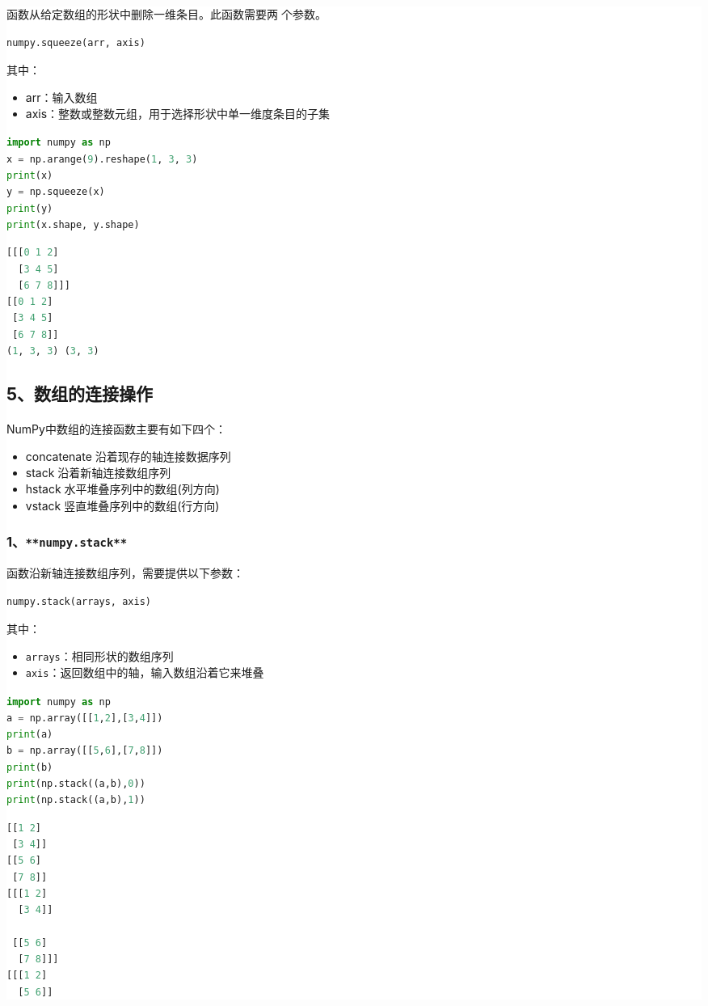 函数从给定数组的形状中删除一维条目。此函数需要两 个参数。
```python
numpy.squeeze(arr, axis)
```
其中：

- arr：输入数组
- axis：整数或整数元组，用于选择形状中单一维度条目的子集
```python
import numpy as np
x = np.arange(9).reshape(1, 3, 3)
print(x)
y = np.squeeze(x)
print(y)
print(x.shape, y.shape)
```
```python
[[[0 1 2]
  [3 4 5]
  [6 7 8]]]
[[0 1 2]
 [3 4 5]
 [6 7 8]]
(1, 3, 3) (3, 3)
```
<a name="aATLj"></a>
## 5、数组的连接操作
NumPy中数组的连接函数主要有如下四个：

- concatenate 沿着现存的轴连接数据序列
- stack 沿着新轴连接数组序列
- hstack 水平堆叠序列中的数组(列方向)
- vstack 竖直堆叠序列中的数组(行方向)
<a name="SHFcS"></a>
### **1、**`**numpy.stack**`
函数沿新轴连接数组序列，需要提供以下参数：
```python
numpy.stack(arrays, axis)
```
其中：

- `arrays`：相同形状的数组序列
- `axis`：返回数组中的轴，输入数组沿着它来堆叠
```python
import numpy as np
a = np.array([[1,2],[3,4]])
print(a)
b = np.array([[5,6],[7,8]])
print(b)
print(np.stack((a,b),0))
print(np.stack((a,b),1))
```
```python
[[1 2]
 [3 4]]
[[5 6]
 [7 8]]
[[[1 2]
  [3 4]]

 [[5 6]
  [7 8]]]
[[[1 2]
  [5 6]]

```